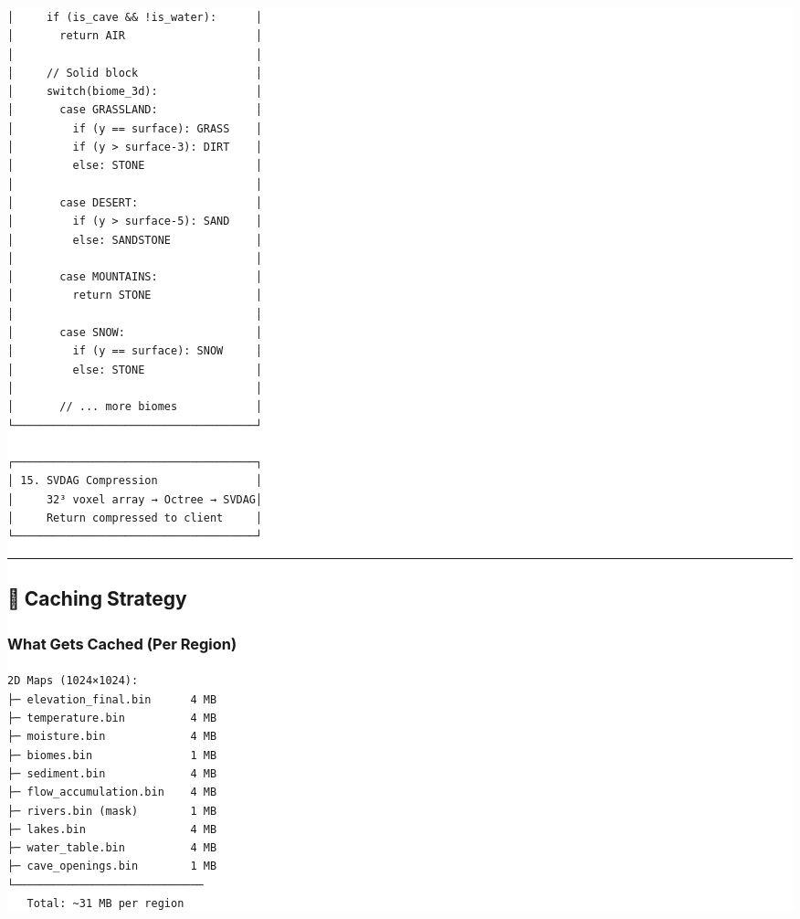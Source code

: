 ```
│     if (is_cave && !is_water):      │
│       return AIR                    │
│                                     │
│     // Solid block                  │
│     switch(biome_3d):               │
│       case GRASSLAND:               │
│         if (y == surface): GRASS    │
│         if (y > surface-3): DIRT    │
│         else: STONE                 │
│                                     │
│       case DESERT:                  │
│         if (y > surface-5): SAND    │
│         else: SANDSTONE             │
│                                     │
│       case MOUNTAINS:               │
│         return STONE                │
│                                     │
│       case SNOW:                    │
│         if (y == surface): SNOW     │
│         else: STONE                 │
│                                     │
│       // ... more biomes            │
└─────────────────────────────────────┘

┌─────────────────────────────────────┐
│ 15. SVDAG Compression               │
│     32³ voxel array → Octree → SVDAG│
│     Return compressed to client     │
└─────────────────────────────────────┘
```

---

## 💾 Caching Strategy

### **What Gets Cached (Per Region)**

```
2D Maps (1024×1024):
├─ elevation_final.bin      4 MB
├─ temperature.bin          4 MB
├─ moisture.bin             4 MB
├─ biomes.bin               1 MB
├─ sediment.bin             4 MB
├─ flow_accumulation.bin    4 MB
├─ rivers.bin (mask)        1 MB
├─ lakes.bin                4 MB
├─ water_table.bin          4 MB
├─ cave_openings.bin        1 MB
└─────────────────────────────
   Total: ~31 MB per region
```
